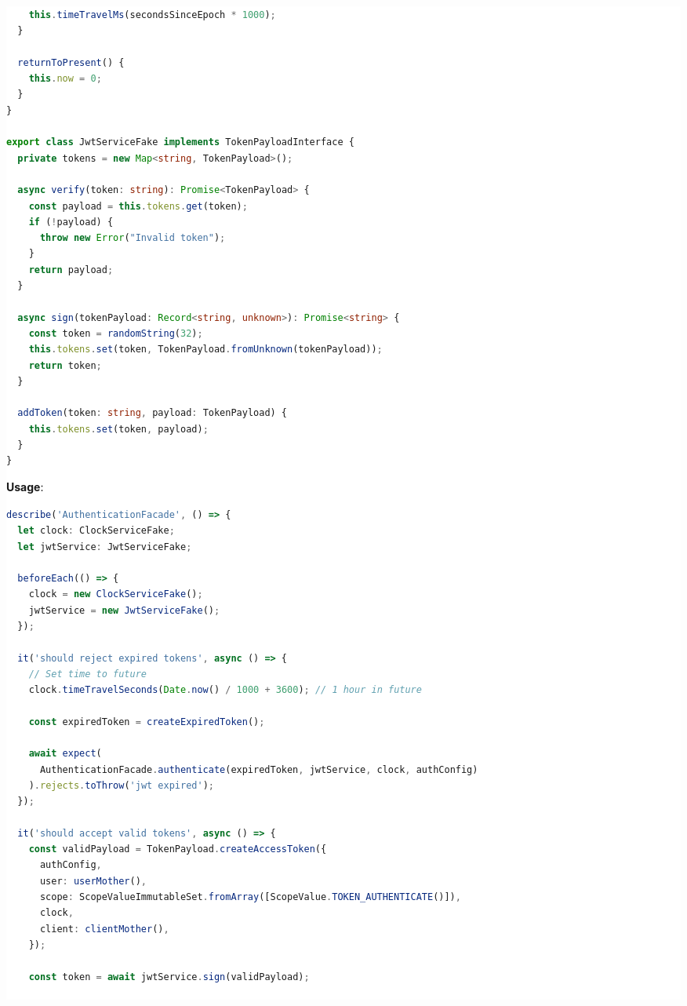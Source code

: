 ```typescript
    this.timeTravelMs(secondsSinceEpoch * 1000);
  }

  returnToPresent() {
    this.now = 0;
  }
}

export class JwtServiceFake implements TokenPayloadInterface {
  private tokens = new Map<string, TokenPayload>();

  async verify(token: string): Promise<TokenPayload> {
    const payload = this.tokens.get(token);
    if (!payload) {
      throw new Error("Invalid token");
    }
    return payload;
  }

  async sign(tokenPayload: Record<string, unknown>): Promise<string> {
    const token = randomString(32);
    this.tokens.set(token, TokenPayload.fromUnknown(tokenPayload));
    return token;
  }

  addToken(token: string, payload: TokenPayload) {
    this.tokens.set(token, payload);
  }
}
```

**Usage**:
```typescript
describe('AuthenticationFacade', () => {
  let clock: ClockServiceFake;
  let jwtService: JwtServiceFake;

  beforeEach(() => {
    clock = new ClockServiceFake();
    jwtService = new JwtServiceFake();
  });

  it('should reject expired tokens', async () => {
    // Set time to future
    clock.timeTravelSeconds(Date.now() / 1000 + 3600); // 1 hour in future
    
    const expiredToken = createExpiredToken();
    
    await expect(
      AuthenticationFacade.authenticate(expiredToken, jwtService, clock, authConfig)
    ).rejects.toThrow('jwt expired');
  });

  it('should accept valid tokens', async () => {
    const validPayload = TokenPayload.createAccessToken({
      authConfig,
      user: userMother(),
      scope: ScopeValueImmutableSet.fromArray([ScopeValue.TOKEN_AUTHENTICATE()]),
      clock,
      client: clientMother(),
    });
    
    const token = await jwtService.sign(validPayload);
    
```